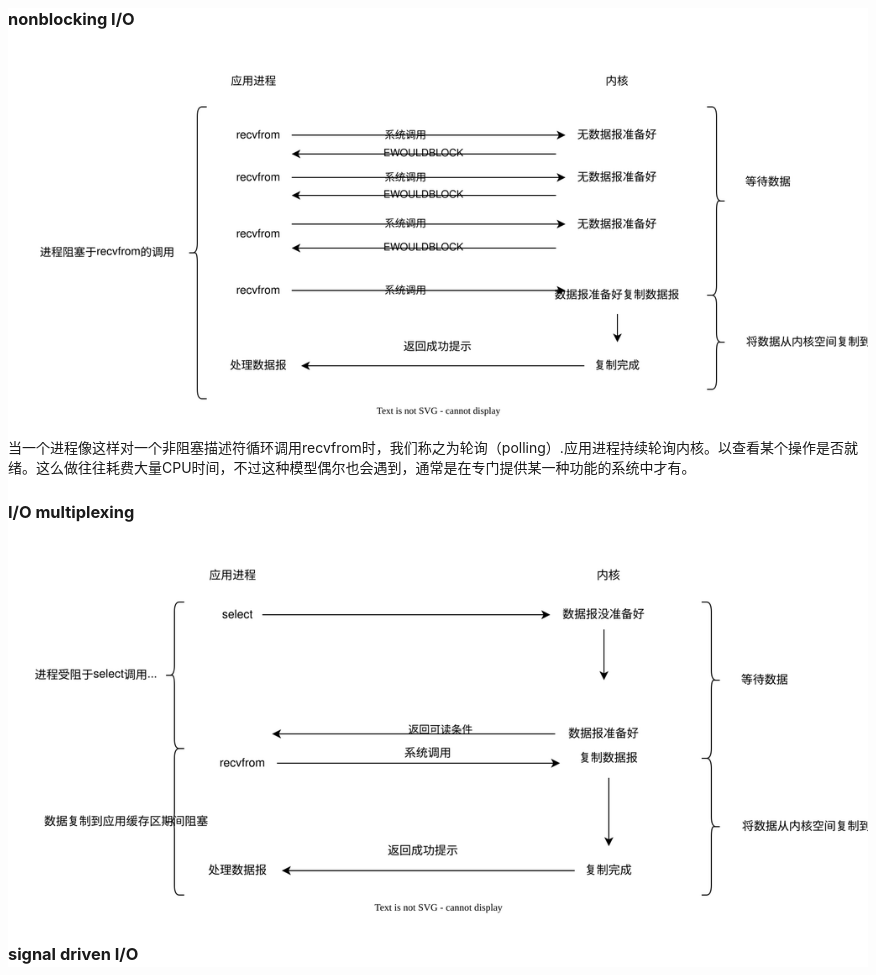 ### nonblocking I/O
![](/assets/notes/io//nonblocking_io.svg)

当一个进程像这样对一个非阻塞描述符循环调用recvfrom时，我们称之为轮询（polling）.应用进程持续轮询内核。以查看某个操作是否就绪。这么做往往耗费大量CPU时间，不过这种模型偶尔也会遇到，通常是在专门提供某一种功能的系统中才有。

### I/O multiplexing
![](/assets/notes/io//IO_Multiplexing.svg)

### signal driven I/O
